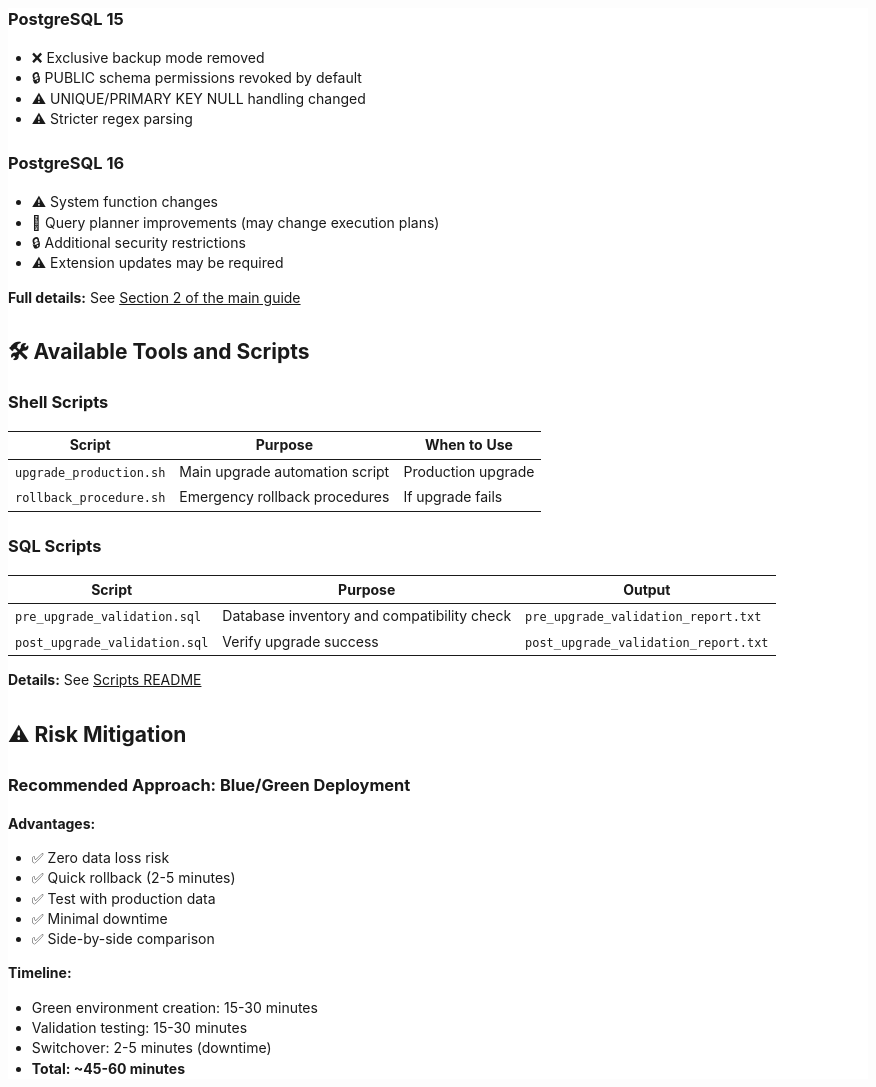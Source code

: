 ### PostgreSQL 15
- ❌ Exclusive backup mode removed
- 🔒 PUBLIC schema permissions revoked by default
- ⚠️ UNIQUE/PRIMARY KEY NULL handling changed
- ⚠️ Stricter regex parsing

### PostgreSQL 16
- ⚠️ System function changes
- 🚀 Query planner improvements (may change execution plans)
- 🔒 Additional security restrictions
- ⚠️ Extension updates may be required

**Full details:** See [Section 2 of the main guide](./AURORA_POSTGRESQL_13_TO_16_UPGRADE_GUIDE.md#breaking-changes-overview)

## 🛠️ Available Tools and Scripts

### Shell Scripts

| Script | Purpose | When to Use |
|--------|---------|-------------|
| `upgrade_production.sh` | Main upgrade automation script | Production upgrade |
| `rollback_procedure.sh` | Emergency rollback procedures | If upgrade fails |

### SQL Scripts

| Script | Purpose | Output |
|--------|---------|--------|
| `pre_upgrade_validation.sql` | Database inventory and compatibility check | `pre_upgrade_validation_report.txt` |
| `post_upgrade_validation.sql` | Verify upgrade success | `post_upgrade_validation_report.txt` |

**Details:** See [Scripts README](../../../../../Desktop/test_repos/test/docs/aurora_upgrade_scripts/README.md)

## ⚠️ Risk Mitigation

### Recommended Approach: Blue/Green Deployment

**Advantages:**
- ✅ Zero data loss risk
- ✅ Quick rollback (2-5 minutes)
- ✅ Test with production data
- ✅ Minimal downtime
- ✅ Side-by-side comparison

**Timeline:**
- Green environment creation: 15-30 minutes
- Validation testing: 15-30 minutes
- Switchover: 2-5 minutes (downtime)
- **Total: ~45-60 minutes**
